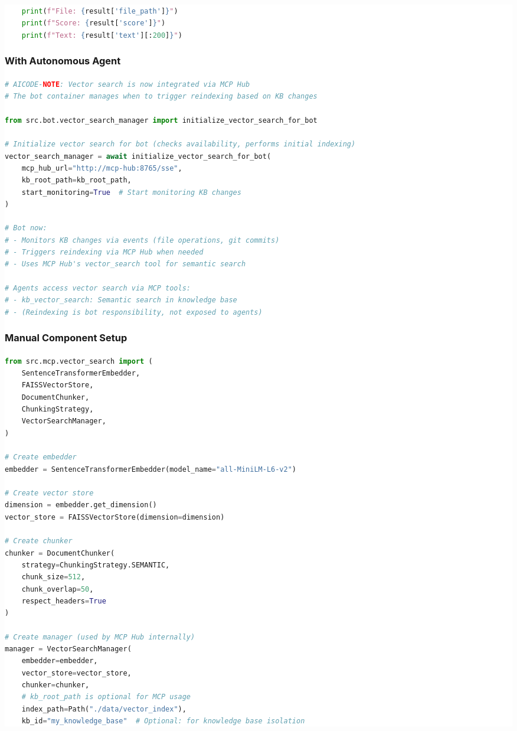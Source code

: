 ```python
    print(f"File: {result['file_path']}")
    print(f"Score: {result['score']}")
    print(f"Text: {result['text'][:200]}")
```

### With Autonomous Agent

```python
# AICODE-NOTE: Vector search is now integrated via MCP Hub
# The bot container manages when to trigger reindexing based on KB changes

from src.bot.vector_search_manager import initialize_vector_search_for_bot

# Initialize vector search for bot (checks availability, performs initial indexing)
vector_search_manager = await initialize_vector_search_for_bot(
    mcp_hub_url="http://mcp-hub:8765/sse",
    kb_root_path=kb_root_path,
    start_monitoring=True  # Start monitoring KB changes
)

# Bot now:
# - Monitors KB changes via events (file operations, git commits)
# - Triggers reindexing via MCP Hub when needed
# - Uses MCP Hub's vector_search tool for semantic search

# Agents access vector search via MCP tools:
# - kb_vector_search: Semantic search in knowledge base
# - (Reindexing is bot responsibility, not exposed to agents)
```

### Manual Component Setup

```python
from src.mcp.vector_search import (
    SentenceTransformerEmbedder,
    FAISSVectorStore,
    DocumentChunker,
    ChunkingStrategy,
    VectorSearchManager,
)

# Create embedder
embedder = SentenceTransformerEmbedder(model_name="all-MiniLM-L6-v2")

# Create vector store
dimension = embedder.get_dimension()
vector_store = FAISSVectorStore(dimension=dimension)

# Create chunker
chunker = DocumentChunker(
    strategy=ChunkingStrategy.SEMANTIC,
    chunk_size=512,
    chunk_overlap=50,
    respect_headers=True
)

# Create manager (used by MCP Hub internally)
manager = VectorSearchManager(
    embedder=embedder,
    vector_store=vector_store,
    chunker=chunker,
    # kb_root_path is optional for MCP usage
    index_path=Path("./data/vector_index"),
    kb_id="my_knowledge_base"  # Optional: for knowledge base isolation
```